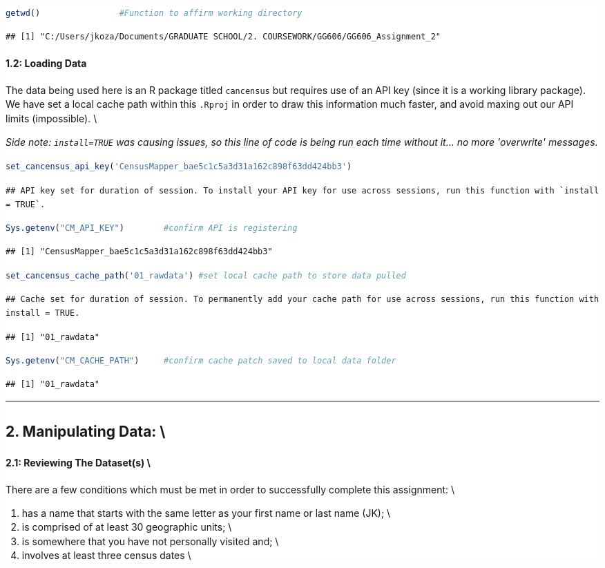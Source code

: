 ```r
getwd()                #Function to affirm working directory 
```

```
## [1] "C:/Users/jkoza/Documents/GRADUATE SCHOOL/2. COURSEWORK/GG606/GG606_Assignment_2"
```

#### 1.2: Loading Data 
The data being used here is an R package titled `cancensus` but requires use of an API key (since it is a working library package). We have set a local cache path within this `.Rproj` in order to draw this information much faster, and avoid maxing out our API limits (impossible). \

*Side note: `install=TRUE` was causing issues, so this line of code is being run each time without it... no more 'overwrite' messages.* 

```r
set_cancensus_api_key('CensusMapper_bae5c1c5a3d31a162c898f63dd424bb3')
```

```
## API key set for duration of session. To install your API key for use across sessions, run this function with `install = TRUE`.
```

```r
Sys.getenv("CM_API_KEY")        #confirm API is registering
```

```
## [1] "CensusMapper_bae5c1c5a3d31a162c898f63dd424bb3"
```

```r
set_cancensus_cache_path('01_rawdata') #set local cache path to store data pulled
```

```
## Cache set for duration of session. To permanently add your cache path for use across sessions, run this function with install = TRUE.
```

```
## [1] "01_rawdata"
```

```r
Sys.getenv("CM_CACHE_PATH")     #confirm cache patch saved to local data folder
```

```
## [1] "01_rawdata"
```

________________________________________________________________________________
## 2. Manipulating Data: \

#### 2.1: Reviewing The Dataset(s) \
There are a few conditions which must be met in order to successfully complete this assignment: \
1. has a name that starts with the same letter as your first name or last name (JK); \
2. is comprised of at least 30 geographic units; \
3. is somewhere that you have not personally visited and; \
4. involves at least three census dates \
